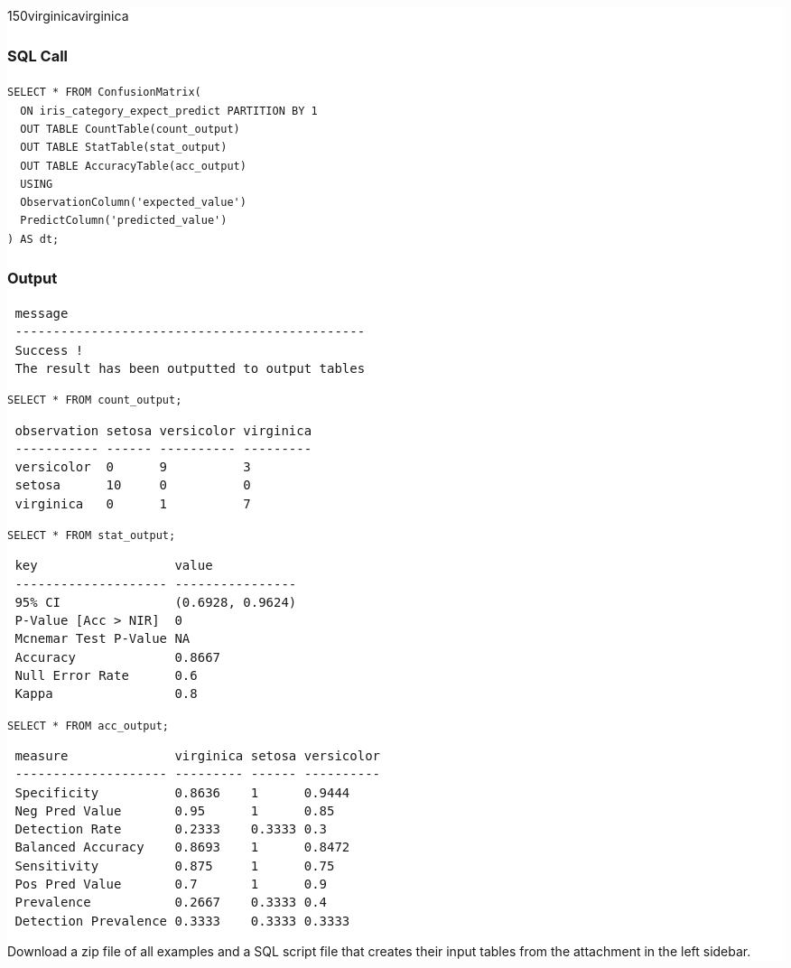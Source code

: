 <td class="entry cellrowborder" style="vertical-align:top;" headers="d266547e429" rowspan="1" colspan="1">150</td><td class="entry cellrowborder" style="vertical-align:top;" headers="d266547e431" rowspan="1" colspan="1">virginica</td><td class="entry cellrowborder" style="vertical-align:top;" headers="d266547e433" rowspan="1" colspan="1">virginica</td></tr></tbody></table></div></div><div class="section" id="ivp1510769449047__section_x1b_3k5_ndb">
<h3 class="title sectiontitle">SQL Call</h3><pre class="pre codeblock" xml:space="preserve"><code>SELECT * FROM ConfusionMatrix(
  ON iris_category_expect_predict PARTITION BY 1
  OUT TABLE CountTable(count_output)
  OUT TABLE StatTable(stat_output)
  OUT TABLE AccuracyTable(acc_output)
  USING
  ObservationColumn('expected_value')
  PredictColumn('predicted_value')
) AS dt;</code></pre></div><div class="section" id="ivp1510769449047__section_mmm_3k5_ndb">
<h3 class="title sectiontitle">Output</h3><pre class="pre screen" xml:space="preserve"> message                                        
 ---------------------------------------------- 
 Success !                                     
 The result has been outputted to output tables
</pre><pre class="pre codeblock" xml:space="preserve"><code>SELECT * FROM count_output;</code></pre><pre class="pre screen" xml:space="preserve"> observation setosa versicolor virginica 
 ----------- ------ ---------- --------- 
 versicolor  0      9          3        
 setosa      10     0          0        
 virginica   0      1          7        </pre><pre class="pre codeblock" xml:space="preserve"><code>SELECT * FROM stat_output;</code></pre><pre class="pre screen" xml:space="preserve"> key                  value            
 -------------------- ---------------- 
 95% CI               (0.6928, 0.9624)
 P-Value [Acc > NIR]  0               
 Mcnemar Test P-Value NA              
 Accuracy             0.8667          
 Null Error Rate      0.6             
 Kappa                0.8             
</pre><pre class="pre codeblock" xml:space="preserve"><code>SELECT * FROM acc_output;</code></pre><pre class="pre screen" xml:space="preserve"> measure              virginica setosa versicolor 
 -------------------- --------- ------ ---------- 
 Specificity          0.8636    1      0.9444    
 Neg Pred Value       0.95      1      0.85      
 Detection Rate       0.2333    0.3333 0.3       
 Balanced Accuracy    0.8693    1      0.8472    
 Sensitivity          0.875     1      0.75      
 Pos Pred Value       0.7       1      0.9       
 Prevalence           0.2667    0.3333 0.4       
 Detection Prevalence 0.3333    0.3333 0.3333</pre>
<p class="p">Download a zip file of all examples and a SQL script file that creates their input tables from the attachment in the left sidebar.</p></div></div></div></div></body></html>
